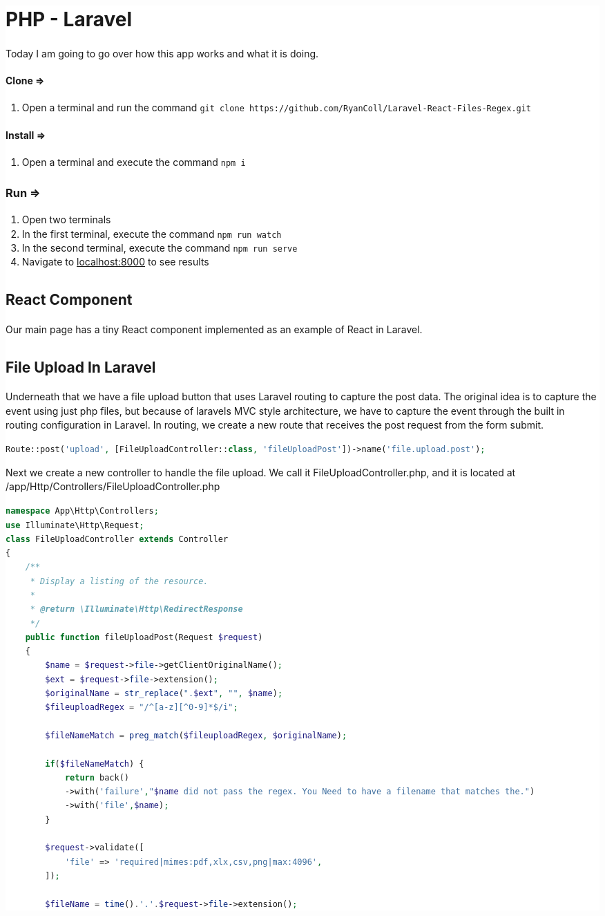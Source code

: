 # PHP - Laravel

Today I am going to go over how this app works and what it is doing. 

#### Clone => 
1. Open a terminal and run the command ```git clone https://github.com/RyanColl/Laravel-React-Files-Regex.git```
#### Install => 
1. Open a terminal and execute the command ```npm i```
### Run => 
1. Open two terminals
2. In the first terminal, execute the command ```npm run watch```
3. In the second terminal, execute the command ```npm run serve```
4. Navigate to [localhost:8000](http://localhost:8000) to see results
## React Component

Our main page has a tiny React component implemented as an example of React in Laravel.

## File Upload In Laravel

Underneath that we have a file upload button that uses Laravel routing to capture the post data.
The original idea is to capture the event using just php files, but because of laravels MVC style architecture, we have to capture the event through the built in routing configuration in Laravel.
In routing, we create a new route that receives the post request from the form submit.
```php
Route::post('upload', [FileUploadController::class, 'fileUploadPost'])->name('file.upload.post');
```

Next we create a new controller to handle the file upload. We call it FileUploadController.php, and it is located at /app/Http/Controllers/FileUploadController.php
```php
namespace App\Http\Controllers;
use Illuminate\Http\Request;
class FileUploadController extends Controller
{
    /**
     * Display a listing of the resource.
     *
     * @return \Illuminate\Http\RedirectResponse
     */
    public function fileUploadPost(Request $request)
    {
        $name = $request->file->getClientOriginalName();
        $ext = $request->file->extension();
        $originalName = str_replace(".$ext", "", $name);
        $fileuploadRegex = "/^[a-z][^0-9]*$/i";
        
        $fileNameMatch = preg_match($fileuploadRegex, $originalName);

        if($fileNameMatch) {
            return back()
            ->with('failure',"$name did not pass the regex. You Need to have a filename that matches the.")
            ->with('file',$name);
        }

        $request->validate([
            'file' => 'required|mimes:pdf,xlx,csv,png|max:4096',
        ]);

        $fileName = time().'.'.$request->file->extension();

```